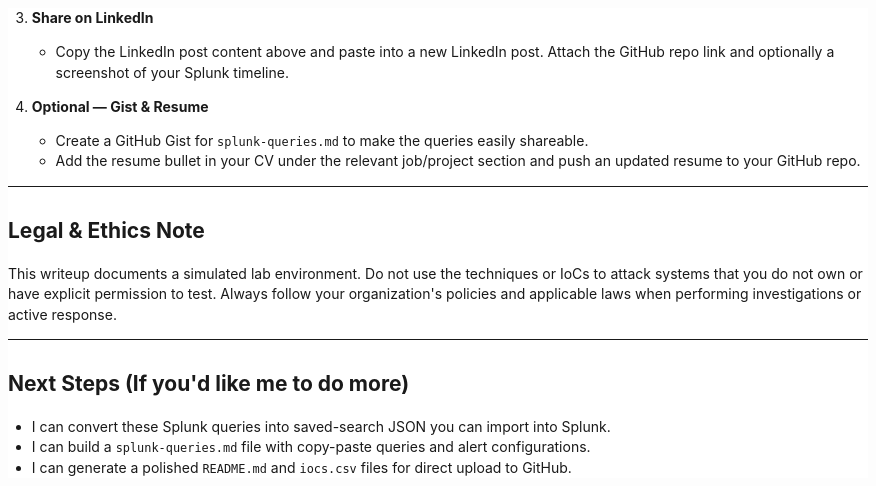 3. **Share on LinkedIn**
   * Copy the LinkedIn post content above and paste into a new LinkedIn post. Attach the GitHub repo link and optionally a screenshot of your Splunk timeline.

4. **Optional — Gist & Resume**
   * Create a GitHub Gist for `splunk-queries.md` to make the queries easily shareable.
   * Add the resume bullet in your CV under the relevant job/project section and push an updated resume to your GitHub repo.

---

## Legal & Ethics Note

This writeup documents a simulated lab environment. Do not use the techniques or IoCs to attack systems that you do not own or have explicit permission to test. Always follow your organization's policies and applicable laws when performing investigations or active response.

---

## Next Steps (If you'd like me to do more)

* I can convert these Splunk queries into saved-search JSON you can import into Splunk.
* I can build a `splunk-queries.md` file with copy-paste queries and alert configurations.
* I can generate a polished `README.md` and `iocs.csv` files for direct upload to GitHub.





